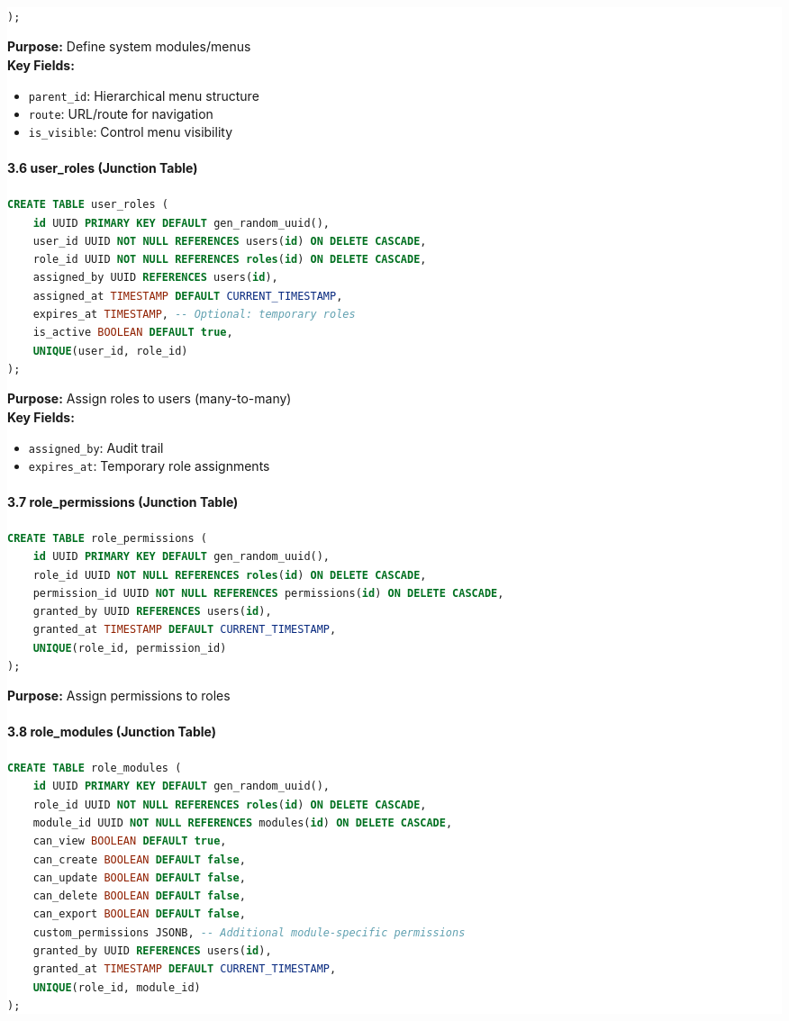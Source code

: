 ```sql
);
```

**Purpose:** Define system modules/menus  
**Key Fields:**
- `parent_id`: Hierarchical menu structure
- `route`: URL/route for navigation
- `is_visible`: Control menu visibility

#### 3.6 user_roles (Junction Table)
```sql
CREATE TABLE user_roles (
    id UUID PRIMARY KEY DEFAULT gen_random_uuid(),
    user_id UUID NOT NULL REFERENCES users(id) ON DELETE CASCADE,
    role_id UUID NOT NULL REFERENCES roles(id) ON DELETE CASCADE,
    assigned_by UUID REFERENCES users(id),
    assigned_at TIMESTAMP DEFAULT CURRENT_TIMESTAMP,
    expires_at TIMESTAMP, -- Optional: temporary roles
    is_active BOOLEAN DEFAULT true,
    UNIQUE(user_id, role_id)
);
```

**Purpose:** Assign roles to users (many-to-many)  
**Key Fields:**
- `assigned_by`: Audit trail
- `expires_at`: Temporary role assignments

#### 3.7 role_permissions (Junction Table)
```sql
CREATE TABLE role_permissions (
    id UUID PRIMARY KEY DEFAULT gen_random_uuid(),
    role_id UUID NOT NULL REFERENCES roles(id) ON DELETE CASCADE,
    permission_id UUID NOT NULL REFERENCES permissions(id) ON DELETE CASCADE,
    granted_by UUID REFERENCES users(id),
    granted_at TIMESTAMP DEFAULT CURRENT_TIMESTAMP,
    UNIQUE(role_id, permission_id)
);
```

**Purpose:** Assign permissions to roles

#### 3.8 role_modules (Junction Table)
```sql
CREATE TABLE role_modules (
    id UUID PRIMARY KEY DEFAULT gen_random_uuid(),
    role_id UUID NOT NULL REFERENCES roles(id) ON DELETE CASCADE,
    module_id UUID NOT NULL REFERENCES modules(id) ON DELETE CASCADE,
    can_view BOOLEAN DEFAULT true,
    can_create BOOLEAN DEFAULT false,
    can_update BOOLEAN DEFAULT false,
    can_delete BOOLEAN DEFAULT false,
    can_export BOOLEAN DEFAULT false,
    custom_permissions JSONB, -- Additional module-specific permissions
    granted_by UUID REFERENCES users(id),
    granted_at TIMESTAMP DEFAULT CURRENT_TIMESTAMP,
    UNIQUE(role_id, module_id)
);
```
